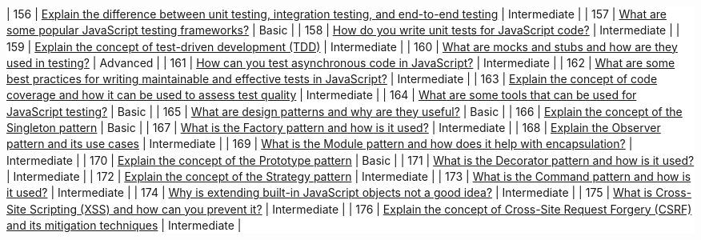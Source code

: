 | 156 | [Explain the difference between unit testing, integration testing, and end-to-end testing](#explain-the-difference-between-unit-testing-integration-testing-and-end-to-end-testing)                                                                          | Intermediate |
| 157 | [What are some popular JavaScript testing frameworks?](#what-are-some-popular-javascript-testing-frameworks)                                                                                                                                                 | Basic        |
| 158 | [How do you write unit tests for JavaScript code?](#how-do-you-write-unit-tests-for-javascript-code)                                                                                                                                                         | Intermediate |
| 159 | [Explain the concept of test-driven development (TDD)](#explain-the-concept-of-test-driven-development-tdd)                                                                                                                                                  | Intermediate |
| 160 | [What are mocks and stubs and how are they used in testing?](#what-are-mocks-and-stubs-and-how-are-they-used-in-testing)                                                                                                                                     | Advanced     |
| 161 | [How can you test asynchronous code in JavaScript?](#how-can-you-test-asynchronous-code-in-javascript)                                                                                                                                                       | Intermediate |
| 162 | [What are some best practices for writing maintainable and effective tests in JavaScript?](#what-are-some-best-practices-for-writing-maintainable-and-effective-tests-in-javascript)                                                                         | Intermediate |
| 163 | [Explain the concept of code coverage and how it can be used to assess test quality](#explain-the-concept-of-code-coverage-and-how-it-can-be-used-to-assess-test-quality)                                                                                    | Intermediate |
| 164 | [What are some tools that can be used for JavaScript testing?](#what-are-some-tools-that-can-be-used-for-javascript-testing)                                                                                                                                 | Basic        |
| 165 | [What are design patterns and why are they useful?](#what-are-design-patterns-and-why-are-they-useful)                                                                                                                                                       | Basic        |
| 166 | [Explain the concept of the Singleton pattern](#explain-the-concept-of-the-singleton-pattern)                                                                                                                                                                | Basic        |
| 167 | [What is the Factory pattern and how is it used?](#what-is-the-factory-pattern-and-how-is-it-used)                                                                                                                                                           | Intermediate |
| 168 | [Explain the Observer pattern and its use cases](#explain-the-observer-pattern-and-its-use-cases)                                                                                                                                                            | Intermediate |
| 169 | [What is the Module pattern and how does it help with encapsulation?](#what-is-the-module-pattern-and-how-does-it-help-with-encapsulation)                                                                                                                   | Intermediate |
| 170 | [Explain the concept of the Prototype pattern](#explain-the-concept-of-the-prototype-pattern)                                                                                                                                                                | Basic        |
| 171 | [What is the Decorator pattern and how is it used?](#what-is-the-decorator-pattern-and-how-is-it-used)                                                                                                                                                       | Intermediate |
| 172 | [Explain the concept of the Strategy pattern](#explain-the-concept-of-the-strategy-pattern)                                                                                                                                                                  | Intermediate |
| 173 | [What is the Command pattern and how is it used?](#what-is-the-command-pattern-and-how-is-it-used)                                                                                                                                                           | Intermediate |
| 174 | [Why is extending built-in JavaScript objects not a good idea?](#why-is-extending-built-in-javascript-objects-not-a-good-idea)                                                                                                                               | Intermediate |
| 175 | [What is Cross-Site Scripting (XSS) and how can you prevent it?](#what-is-cross-site-scripting-xss-and-how-can-you-prevent-it)                                                                                                                               | Intermediate |
| 176 | [Explain the concept of Cross-Site Request Forgery (CSRF) and its mitigation techniques](#explain-the-concept-of-cross-site-request-forgery-csrf-and-its-mitigation-techniques)                                                                              | Intermediate |